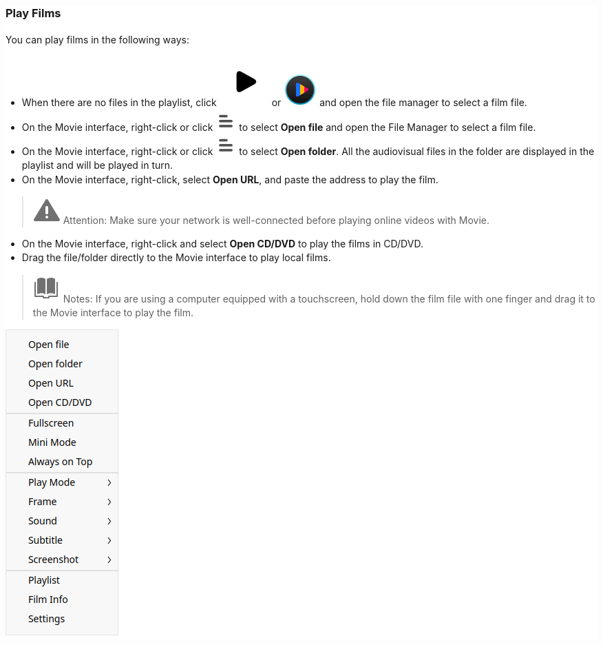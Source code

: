 ### Play Films

You can play films in the following ways:
- When there are no files in the playlist, click ![play](icon/play_normal.svg) or ![movie_24](icon/movie_24.svg) and open the file manager to select a film file.
- On the Movie interface, right-click or click ![menu](icon/icon_menu.svg) to select **Open file** and open the File Manager to select a film file.
- On the Movie interface, right-click or click ![menu](icon/icon_menu.svg) to select **Open folder**. All the audiovisual files in the folder are displayed in the playlist and will be played in turn. 
- On the Movie interface, right-click, select **Open URL**, and paste the address to play the film.
> ![attention](icon/attention.svg) Attention: Make sure your network is well-connected before playing online videos with Movie.
- On the Movie interface, right-click and select **Open CD/DVD** to play the films in CD/DVD.
- Drag the file/folder directly to the Movie interface to play local films.

> ![notes](icon/notes.svg) Notes: If you are using a computer equipped with a touchscreen, hold down the film file with one finger and drag it to the Movie interface to play the film.

![0|open](jpg/open.png)
